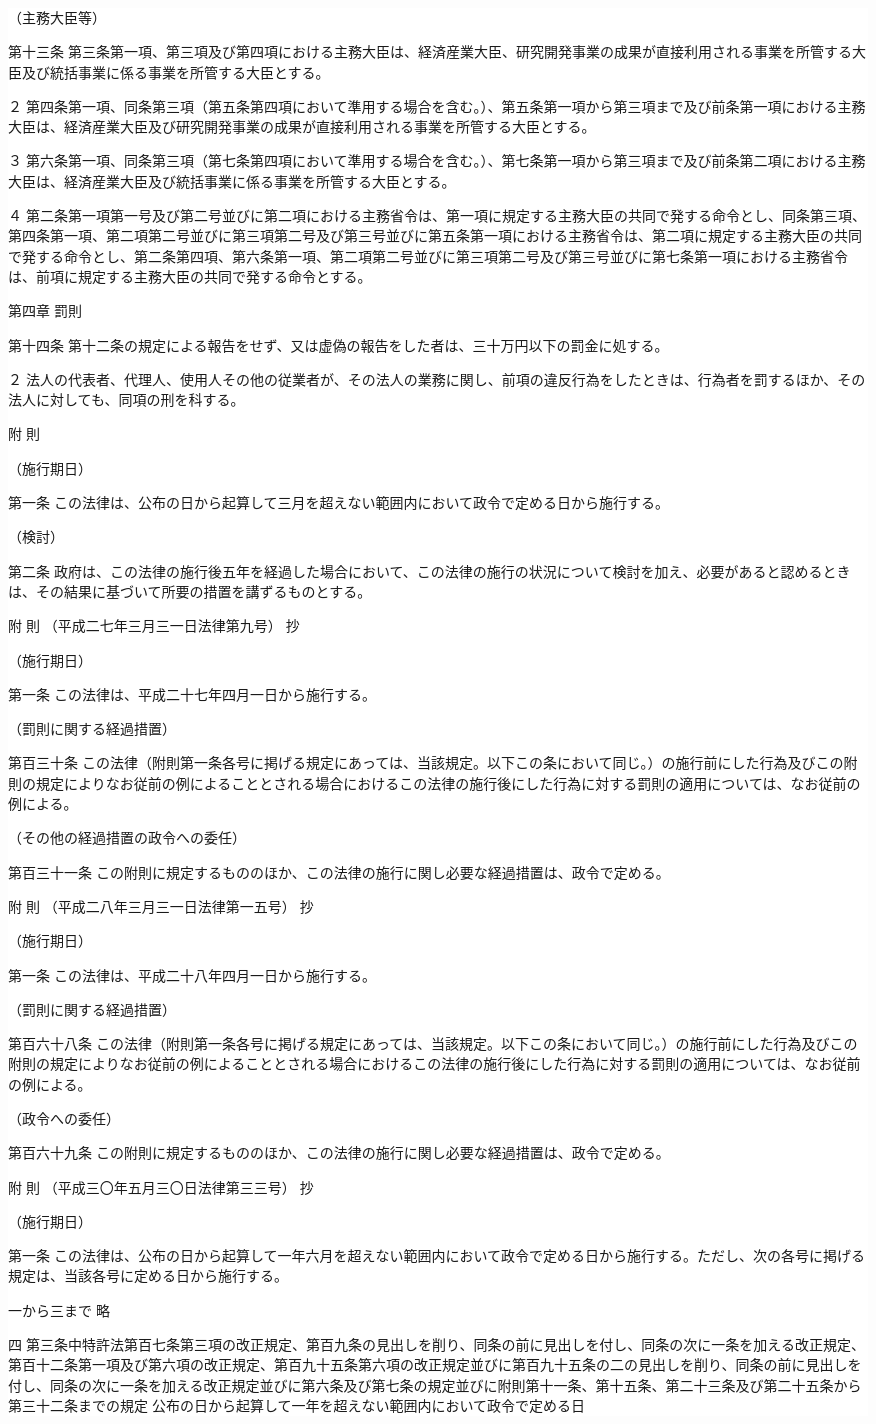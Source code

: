 （主務大臣等）

第十三条 第三条第一項、第三項及び第四項における主務大臣は、経済産業大臣、研究開発事業の成果が直接利用される事業を所管する大臣及び統括事業に係る事業を所管する大臣とする。

２ 第四条第一項、同条第三項（第五条第四項において準用する場合を含む。）、第五条第一項から第三項まで及び前条第一項における主務大臣は、経済産業大臣及び研究開発事業の成果が直接利用される事業を所管する大臣とする。

３ 第六条第一項、同条第三項（第七条第四項において準用する場合を含む。）、第七条第一項から第三項まで及び前条第二項における主務大臣は、経済産業大臣及び統括事業に係る事業を所管する大臣とする。

４ 第二条第一項第一号及び第二号並びに第二項における主務省令は、第一項に規定する主務大臣の共同で発する命令とし、同条第三項、第四条第一項、第二項第二号並びに第三項第二号及び第三号並びに第五条第一項における主務省令は、第二項に規定する主務大臣の共同で発する命令とし、第二条第四項、第六条第一項、第二項第二号並びに第三項第二号及び第三号並びに第七条第一項における主務省令は、前項に規定する主務大臣の共同で発する命令とする。

第四章 罰則

第十四条 第十二条の規定による報告をせず、又は虚偽の報告をした者は、三十万円以下の罰金に処する。

２ 法人の代表者、代理人、使用人その他の従業者が、その法人の業務に関し、前項の違反行為をしたときは、行為者を罰するほか、その法人に対しても、同項の刑を科する。

附 則

（施行期日）

第一条 この法律は、公布の日から起算して三月を超えない範囲内において政令で定める日から施行する。

（検討）

第二条 政府は、この法律の施行後五年を経過した場合において、この法律の施行の状況について検討を加え、必要があると認めるときは、その結果に基づいて所要の措置を講ずるものとする。

附 則 （平成二七年三月三一日法律第九号） 抄

（施行期日）

第一条 この法律は、平成二十七年四月一日から施行する。

（罰則に関する経過措置）

第百三十条 この法律（附則第一条各号に掲げる規定にあっては、当該規定。以下この条において同じ。）の施行前にした行為及びこの附則の規定によりなお従前の例によることとされる場合におけるこの法律の施行後にした行為に対する罰則の適用については、なお従前の例による。

（その他の経過措置の政令への委任）

第百三十一条 この附則に規定するもののほか、この法律の施行に関し必要な経過措置は、政令で定める。

附 則 （平成二八年三月三一日法律第一五号） 抄

（施行期日）

第一条 この法律は、平成二十八年四月一日から施行する。

（罰則に関する経過措置）

第百六十八条 この法律（附則第一条各号に掲げる規定にあっては、当該規定。以下この条において同じ。）の施行前にした行為及びこの附則の規定によりなお従前の例によることとされる場合におけるこの法律の施行後にした行為に対する罰則の適用については、なお従前の例による。

（政令への委任）

第百六十九条 この附則に規定するもののほか、この法律の施行に関し必要な経過措置は、政令で定める。

附 則 （平成三〇年五月三〇日法律第三三号） 抄

（施行期日）

第一条 この法律は、公布の日から起算して一年六月を超えない範囲内において政令で定める日から施行する。ただし、次の各号に掲げる規定は、当該各号に定める日から施行する。

一から三まで 略

四 第三条中特許法第百七条第三項の改正規定、第百九条の見出しを削り、同条の前に見出しを付し、同条の次に一条を加える改正規定、第百十二条第一項及び第六項の改正規定、第百九十五条第六項の改正規定並びに第百九十五条の二の見出しを削り、同条の前に見出しを付し、同条の次に一条を加える改正規定並びに第六条及び第七条の規定並びに附則第十一条、第十五条、第二十三条及び第二十五条から第三十二条までの規定 公布の日から起算して一年を超えない範囲内において政令で定める日
